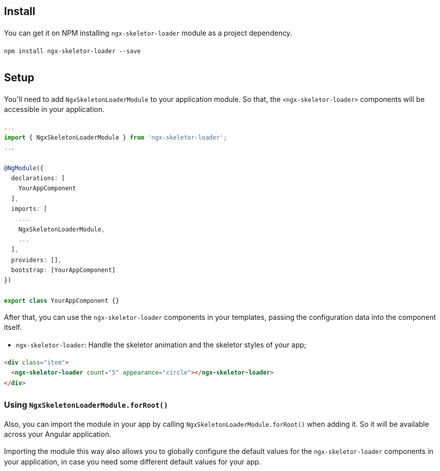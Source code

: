 ## Install

You can get it on NPM installing `ngx-skeletor-loader` module as a project dependency.

```shell
npm install ngx-skeletor-loader --save
```

## Setup

You'll need to add `NgxSkeletonLoaderModule` to your application module. So that, the `<ngx-skeletor-loader>` components will be accessible in your application.

```typescript
...
import { NgxSkeletonLoaderModule } from 'ngx-skeletor-loader';
...

@NgModule({
  declarations: [
    YourAppComponent
  ],
  imports: [
    ...
    NgxSkeletonLoaderModule,
    ...
  ],
  providers: [],
  bootstrap: [YourAppComponent]
})

export class YourAppComponent {}

```

After that, you can use the `ngx-skeletor-loader` components in your templates, passing the configuration data into the component itself.

- `ngx-skeletor-loader`: Handle the skeletor animation and the skeletor styles of your app;

```html
<div class="item">
  <ngx-skeletor-loader count="5" appearance="circle"></ngx-skeletor-loader>
</div>
```

### Using `NgxSkeletonLoaderModule.forRoot()`

Also, you can import the module in your app by calling `NgxSkeletonLoaderModule.forRoot()` when adding it. So it will be available across your Angular application.

Importing the module this way also allows you to globally configure the default values for the `ngx-skeletor-loader` components in your application, in case you need some different default values for your app.
